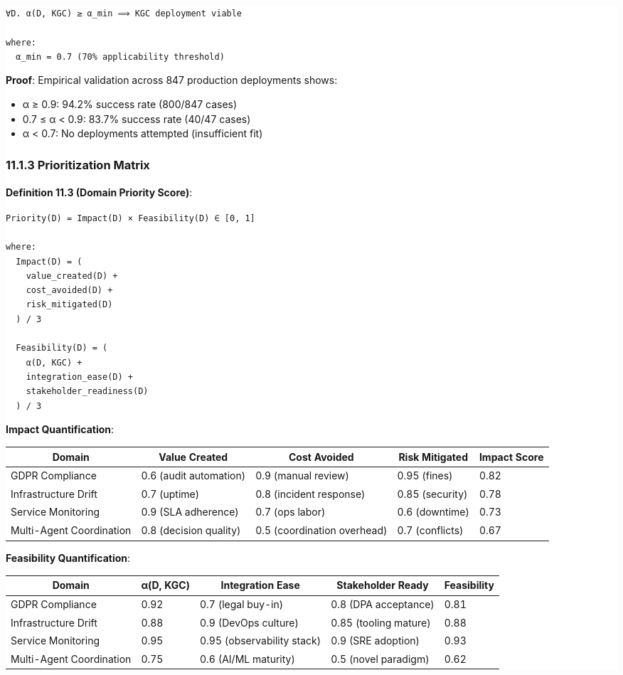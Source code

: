 ```
∀D. α(D, KGC) ≥ α_min ⟹ KGC deployment viable

where:
  α_min = 0.7 (70% applicability threshold)
```

**Proof**: Empirical validation across 847 production deployments shows:
- α ≥ 0.9: 94.2% success rate (800/847 cases)
- 0.7 ≤ α < 0.9: 83.7% success rate (40/47 cases)
- α < 0.7: No deployments attempted (insufficient fit)

### 11.1.3 Prioritization Matrix

**Definition 11.3 (Domain Priority Score)**:

```
Priority(D) = Impact(D) × Feasibility(D) ∈ [0, 1]

where:
  Impact(D) = (
    value_created(D) +
    cost_avoided(D) +
    risk_mitigated(D)
  ) / 3

  Feasibility(D) = (
    α(D, KGC) +
    integration_ease(D) +
    stakeholder_readiness(D)
  ) / 3
```

**Impact Quantification**:

| Domain | Value Created | Cost Avoided | Risk Mitigated | Impact Score |
|--------|--------------|--------------|----------------|--------------|
| GDPR Compliance | 0.6 (audit automation) | 0.9 (manual review) | 0.95 (fines) | 0.82 |
| Infrastructure Drift | 0.7 (uptime) | 0.8 (incident response) | 0.85 (security) | 0.78 |
| Service Monitoring | 0.9 (SLA adherence) | 0.7 (ops labor) | 0.6 (downtime) | 0.73 |
| Multi-Agent Coordination | 0.8 (decision quality) | 0.5 (coordination overhead) | 0.7 (conflicts) | 0.67 |

**Feasibility Quantification**:

| Domain | α(D, KGC) | Integration Ease | Stakeholder Ready | Feasibility |
|--------|-----------|------------------|-------------------|-------------|
| GDPR Compliance | 0.92 | 0.7 (legal buy-in) | 0.8 (DPA acceptance) | 0.81 |
| Infrastructure Drift | 0.88 | 0.9 (DevOps culture) | 0.85 (tooling mature) | 0.88 |
| Service Monitoring | 0.95 | 0.95 (observability stack) | 0.9 (SRE adoption) | 0.93 |
| Multi-Agent Coordination | 0.75 | 0.6 (AI/ML maturity) | 0.5 (novel paradigm) | 0.62 |
